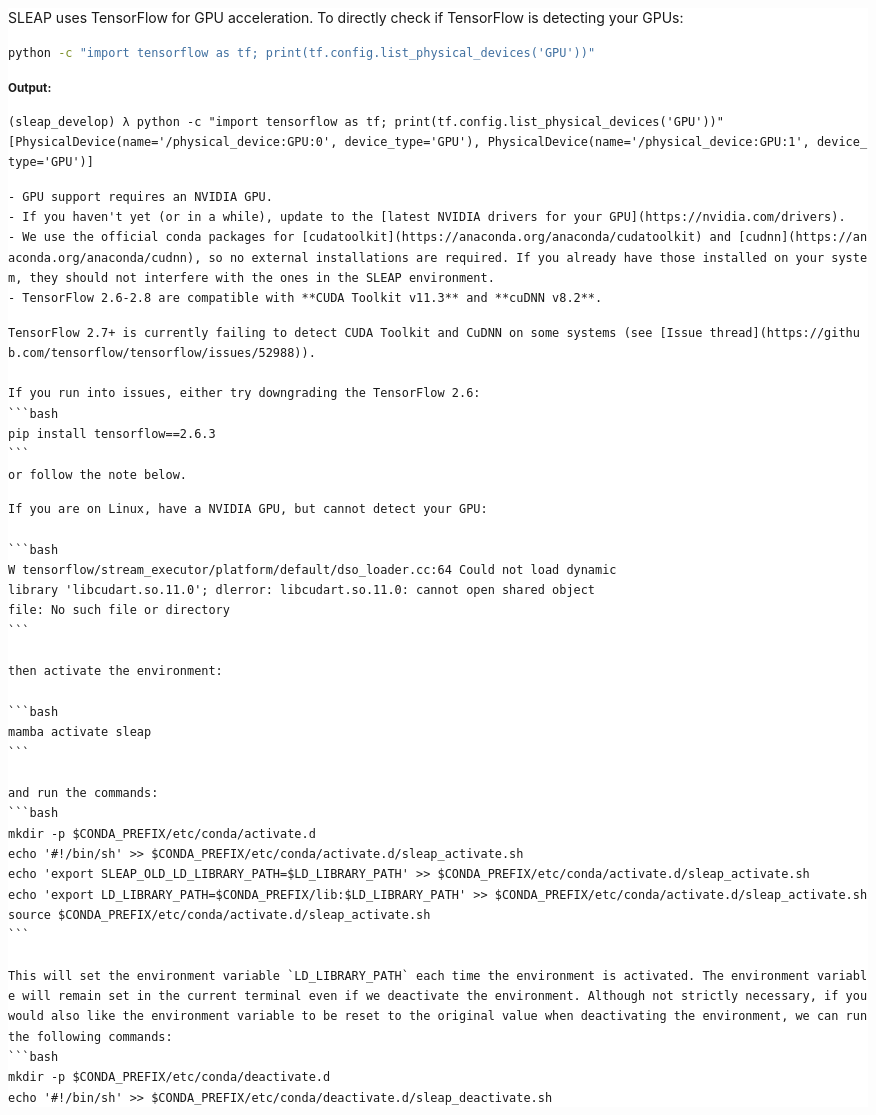 SLEAP uses TensorFlow for GPU acceleration. To directly check if TensorFlow is detecting your GPUs:

```bash
python -c "import tensorflow as tf; print(tf.config.list_physical_devices('GPU'))"
```

<small>**Output:**</small>

    (sleap_develop) λ python -c "import tensorflow as tf; print(tf.config.list_physical_devices('GPU'))"
    [PhysicalDevice(name='/physical_device:GPU:0', device_type='GPU'), PhysicalDevice(name='/physical_device:GPU:1', device_type='GPU')]

```{note}
- GPU support requires an NVIDIA GPU.
- If you haven't yet (or in a while), update to the [latest NVIDIA drivers for your GPU](https://nvidia.com/drivers).
- We use the official conda packages for [cudatoolkit](https://anaconda.org/anaconda/cudatoolkit) and [cudnn](https://anaconda.org/anaconda/cudnn), so no external installations are required. If you already have those installed on your system, they should not interfere with the ones in the SLEAP environment.
- TensorFlow 2.6-2.8 are compatible with **CUDA Toolkit v11.3** and **cuDNN v8.2**.
```

````{warning}
TensorFlow 2.7+ is currently failing to detect CUDA Toolkit and CuDNN on some systems (see [Issue thread](https://github.com/tensorflow/tensorflow/issues/52988)).

If you run into issues, either try downgrading the TensorFlow 2.6:
```bash
pip install tensorflow==2.6.3
```
or follow the note below.
````

````{note}
If you are on Linux, have a NVIDIA GPU, but cannot detect your GPU:

```bash
W tensorflow/stream_executor/platform/default/dso_loader.cc:64 Could not load dynamic 
library 'libcudart.so.11.0'; dlerror: libcudart.so.11.0: cannot open shared object 
file: No such file or directory
```

then activate the environment:

```bash
mamba activate sleap
```

and run the commands:
```bash
mkdir -p $CONDA_PREFIX/etc/conda/activate.d
echo '#!/bin/sh' >> $CONDA_PREFIX/etc/conda/activate.d/sleap_activate.sh
echo 'export SLEAP_OLD_LD_LIBRARY_PATH=$LD_LIBRARY_PATH' >> $CONDA_PREFIX/etc/conda/activate.d/sleap_activate.sh
echo 'export LD_LIBRARY_PATH=$CONDA_PREFIX/lib:$LD_LIBRARY_PATH' >> $CONDA_PREFIX/etc/conda/activate.d/sleap_activate.sh
source $CONDA_PREFIX/etc/conda/activate.d/sleap_activate.sh
```

This will set the environment variable `LD_LIBRARY_PATH` each time the environment is activated. The environment variable will remain set in the current terminal even if we deactivate the environment. Although not strictly necessary, if you would also like the environment variable to be reset to the original value when deactivating the environment, we can run the following commands:
```bash
mkdir -p $CONDA_PREFIX/etc/conda/deactivate.d
echo '#!/bin/sh' >> $CONDA_PREFIX/etc/conda/deactivate.d/sleap_deactivate.sh
````